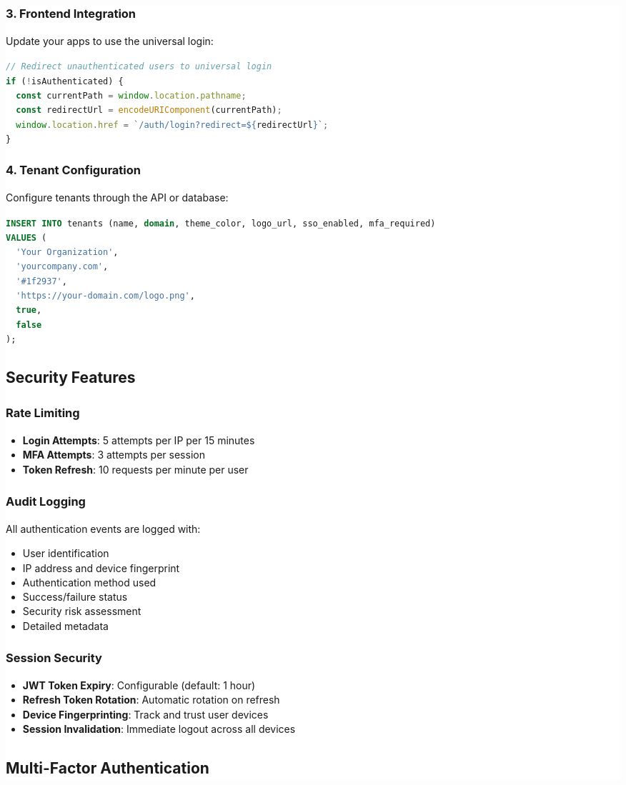 ### 3. Frontend Integration

Update your apps to use the universal login:

```typescript
// Redirect unauthenticated users to universal login
if (!isAuthenticated) {
  const currentPath = window.location.pathname;
  const redirectUrl = encodeURIComponent(currentPath);
  window.location.href = `/auth/login?redirect=${redirectUrl}`;
}
```

### 4. Tenant Configuration

Configure tenants through the API or database:

```sql
INSERT INTO tenants (name, domain, theme_color, logo_url, sso_enabled, mfa_required)
VALUES (
  'Your Organization',
  'yourcompany.com',
  '#1f2937',
  'https://your-domain.com/logo.png',
  true,
  false
);
```

## Security Features

### Rate Limiting
- **Login Attempts**: 5 attempts per IP per 15 minutes
- **MFA Attempts**: 3 attempts per session
- **Token Refresh**: 10 requests per minute per user

### Audit Logging
All authentication events are logged with:
- User identification
- IP address and device fingerprint
- Authentication method used
- Success/failure status
- Security risk assessment
- Detailed metadata

### Session Security
- **JWT Token Expiry**: Configurable (default: 1 hour)
- **Refresh Token Rotation**: Automatic rotation on refresh
- **Device Fingerprinting**: Track and trust user devices
- **Session Invalidation**: Immediate logout across all devices

## Multi-Factor Authentication
